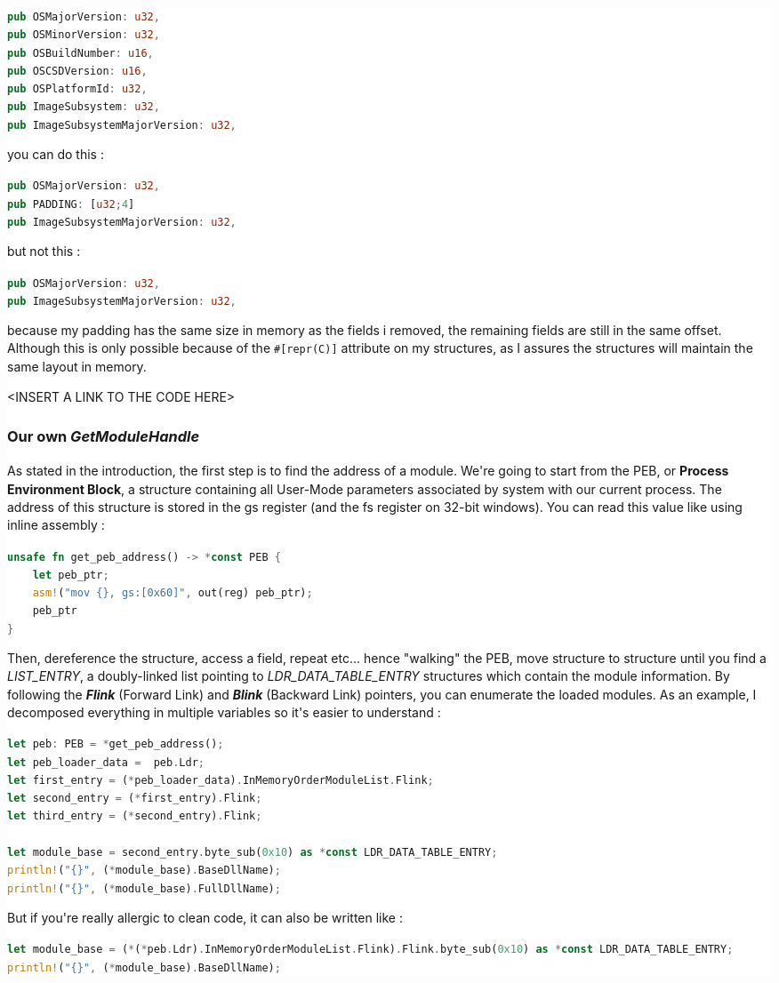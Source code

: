 ```rust
pub OSMajorVersion: u32,  
pub OSMinorVersion: u32,  
pub OSBuildNumber: u16,  
pub OSCSDVersion: u16,  
pub OSPlatformId: u32,  
pub ImageSubsystem: u32,  
pub ImageSubsystemMajorVersion: u32,
```
you can do this :
```rust
pub OSMajorVersion: u32, 
pub PADDING: [u32;4]
pub ImageSubsystemMajorVersion: u32,
```
but not this :
```rust
pub OSMajorVersion: u32, 
pub ImageSubsystemMajorVersion: u32,
```
because my padding has the same size in memory as the fields i removed, the remaining fields are still in the same offset. Although this is only possible because of  the `#[repr(C)]` attribute on my structures, as I assures the structures will maintain the same layout in memory. 

\<INSERT A LINK TO THE CODE HERE>

###  Our own *GetModuleHandle*
As stated in the introduction, the first step is to find the address of a module.
We're going to start from the PEB, or **Process Environment Block**, a structure containing all User-Mode parameters associated by system with our current process.
The address of this structure is stored in the gs register (and the fs register on 32-bit windows).
You can read this value like using inline assembly : 
```rust
unsafe fn get_peb_address() -> *const PEB {  
    let peb_ptr;
    asm!("mov {}, gs:[0x60]", out(reg) peb_ptr);  
    peb_ptr  
}
```
Then, dereference the structure, access a field, repeat etc... hence "walking" the PEB, move structure to structure until you find a *LIST_ENTRY*, a doubly-linked list pointing to *LDR_DATA_TABLE_ENTRY* structures which contain the module information.
By following the ***Flink*** (Forward Link) and ***Blink*** (Backward Link) pointers, you can enumerate the loaded modules.
As an example, I decomposed everything in multiple variables so it's easier to understand : 
```rust
let peb: PEB = *get_peb_address();  
let peb_loader_data =  peb.Ldr;  
let first_entry = (*peb_loader_data).InMemoryOrderModuleList.Flink;  
let second_entry = (*first_entry).Flink;  
let third_entry = (*second_entry).Flink;  
  
let module_base = second_entry.byte_sub(0x10) as *const LDR_DATA_TABLE_ENTRY;  
println!("{}", (*module_base).BaseDllName);  
println!("{}", (*module_base).FullDllName);
```
But if you're really allergic to clean code, it can also be written like :
```rust
let module_base = (*(*peb.Ldr).InMemoryOrderModuleList.Flink).Flink.byte_sub(0x10) as *const LDR_DATA_TABLE_ENTRY;  
println!("{}", (*module_base).BaseDllName);
```
